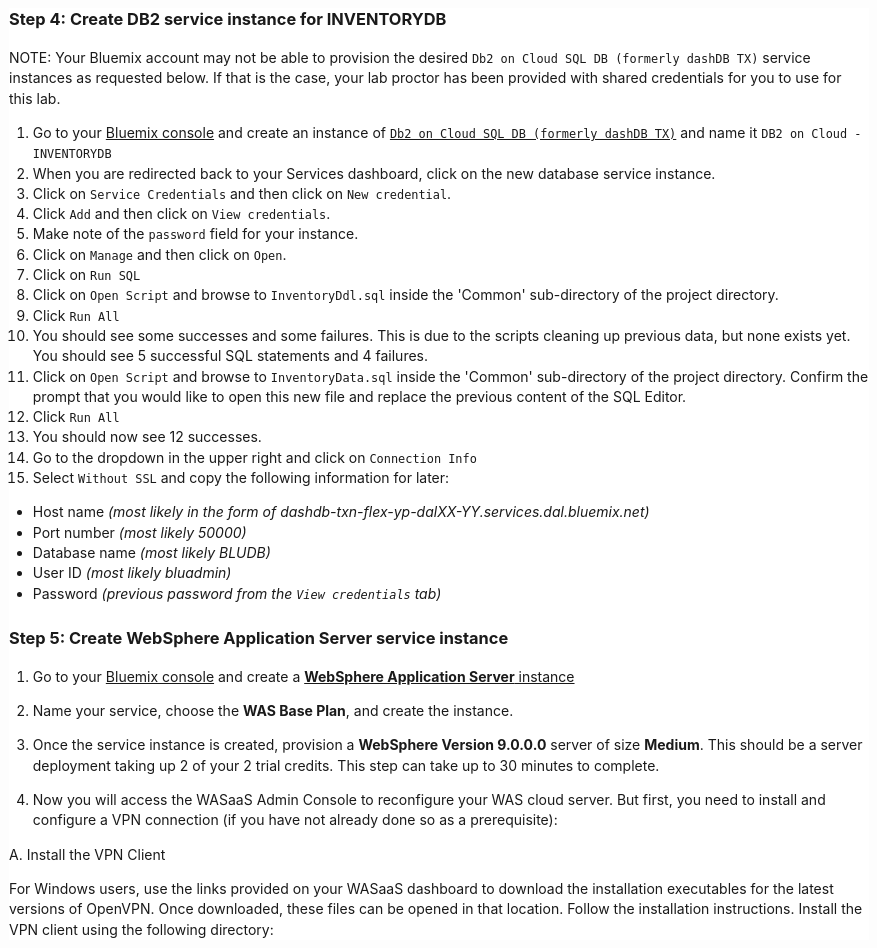 ### Step 4: Create DB2 service instance for INVENTORYDB

NOTE:  Your Bluemix account may not be able to provision the desired `Db2 on Cloud SQL DB (formerly dashDB TX)` service instances as requested below.  If that is the case, your lab proctor has been provided with shared credentials for you to use for this lab.

1. Go to your [Bluemix console](https://new-console.ng.bluemix.net/) and create an instance of [`Db2 on Cloud SQL DB (formerly dashDB TX)`](https://console.bluemix.net/catalog/services/db2-on-cloud-sql-db-formerly-dashdb-tx) and name it `DB2 on Cloud - INVENTORYDB`
2. When you are redirected back to your Services dashboard, click on the new database service instance.
3. Click on `Service Credentials` and then click on `New credential`.
4. Click `Add` and then click on `View credentials`.
5. Make note of the `password` field for your instance.
6. Click on `Manage` and then click on `Open`.
7. Click on `Run SQL`
8. Click on `Open Script` and browse to `InventoryDdl.sql` inside the 'Common' sub-directory of the project directory.
9. Click `Run All`
10. You should see some successes and some failures.  This is due to the scripts cleaning up previous data, but none exists yet.  You should see 5 successful SQL statements and 4 failures.
11. Click on `Open Script` and browse to `InventoryData.sql` inside the 'Common' sub-directory of the project directory.  Confirm the prompt that you would like to open this new file and replace the previous content of the SQL Editor.
12. Click `Run All`
13.  You should now see 12 successes.
14. Go to the dropdown in the upper right and click on `Connection Info`
15. Select `Without SSL` and copy the following information for later:
- Host name _(most likely in the form of dashdb-txn-flex-yp-dalXX-YY.services.dal.bluemix.net)_
- Port number _(most likely 50000)_
- Database name _(most likely BLUDB)_
- User ID _(most likely bluadmin)_
- Password _(previous password from the `View credentials` tab)_

### Step 5: Create WebSphere Application Server service instance

1. Go to your [Bluemix console](https://new-console.ng.bluemix.net/) and create a [**WebSphere Application Server** instance](https://console-regional.ng.bluemix.net/catalog/services/websphere-application-server)

2. Name your service, choose the **WAS Base Plan**, and create the instance.

3. Once the service instance is created, provision a **WebSphere Version 9.0.0.0** server of size **Medium**.  This should be a server deployment taking up 2 of your 2 trial credits.  This step can take up to 30 minutes to complete.

4. Now you will access the WASaaS Admin Console to reconfigure your WAS cloud server. But first, you need to install and configure a VPN connection (if you have not already done so as a prerequisite):

A. Install the VPN Client

For Windows users, use the links provided on your WASaaS dashboard to download the installation executables for the latest versions of OpenVPN. Once downloaded, these files can be opened in that location. Follow the installation instructions. Install the VPN client using the following directory:
